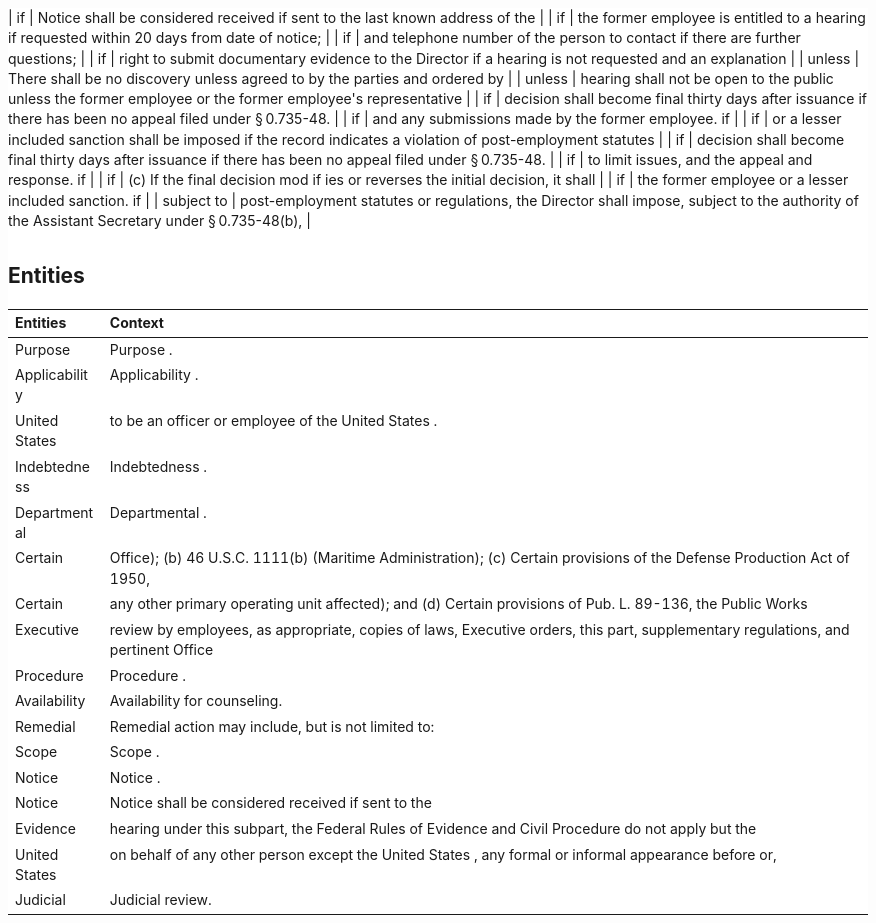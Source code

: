 | if          | Notice shall be considered received  if sent to the last known address of the                                                                           |
| if          | the former employee is entitled to a hearing if  requested within 20 days from date of notice;                                                          |
| if          | and telephone number of the person to contact if  there are further questions;                                                                          |
| if          | right to submit documentary evidence to the Director if a hearing is not requested and an explanation                                                   |
| unless      | There shall be no discovery  unless agreed to by the parties and ordered by                                                                             |
| unless      | hearing shall not be open to the public unless the former employee or the former employee's representative                                              |
| if          | decision shall become final thirty days after issuance if  there has been no appeal filed under &#167;&#8201;0.735-48.                                  |
| if          | and any submissions made by the former employee. if                                                                                                     |
| if          | or a lesser included sanction shall be imposed if the record indicates a violation of post-employment statutes                                          |
| if          | decision shall become final thirty days after issuance if  there has been no appeal filed under &#167;&#8201;0.735-48.                                  |
| if          | to limit issues, and the appeal and response. if                                                                                                        |
| if          | (c) If the final decision mod if ies or reverses the initial decision, it shall                                                                         |
| if          | the former employee or a lesser included sanction. if                                                                                                   |
| subject to  | post-employment statutes or regulations, the Director shall impose, subject to the authority of the Assistant Secretary under &#167;&#8201;0.735-48(b), |


## Entities

| Entities      | Context                                                                                                                           |
|:--------------|:----------------------------------------------------------------------------------------------------------------------------------|
| Purpose       | Purpose .                                                                                                                         |
| Applicability | Applicability .                                                                                                                   |
| United States | to be an officer or employee of the United States .                                                                               |
| Indebtedness  | Indebtedness .                                                                                                                    |
| Departmental  | Departmental .                                                                                                                    |
| Certain       | Office); (b) 46 U.S.C. 1111(b) (Maritime Administration); (c) Certain provisions of the Defense Production Act of 1950,           |
| Certain       | any other primary operating unit affected); and (d) Certain provisions of Pub. L. 89-136, the Public Works                        |
| Executive     | review by employees, as appropriate, copies of laws, Executive orders, this part, supplementary regulations, and pertinent Office |
| Procedure     | Procedure .                                                                                                                       |
| Availability  | Availability  for counseling.                                                                                                     |
| Remedial      | Remedial action may include, but is not limited to:                                                                               |
| Scope         | Scope .                                                                                                                           |
| Notice        | Notice .                                                                                                                          |
| Notice        | Notice shall be considered received if sent to the                                                                                |
| Evidence      | hearing under this subpart, the Federal Rules of Evidence and Civil Procedure do not apply but the                                |
| United States | on behalf of any other person except the United States , any formal or informal appearance before or,                             |
| Judicial      | Judicial  review.                                                                                                                 |


